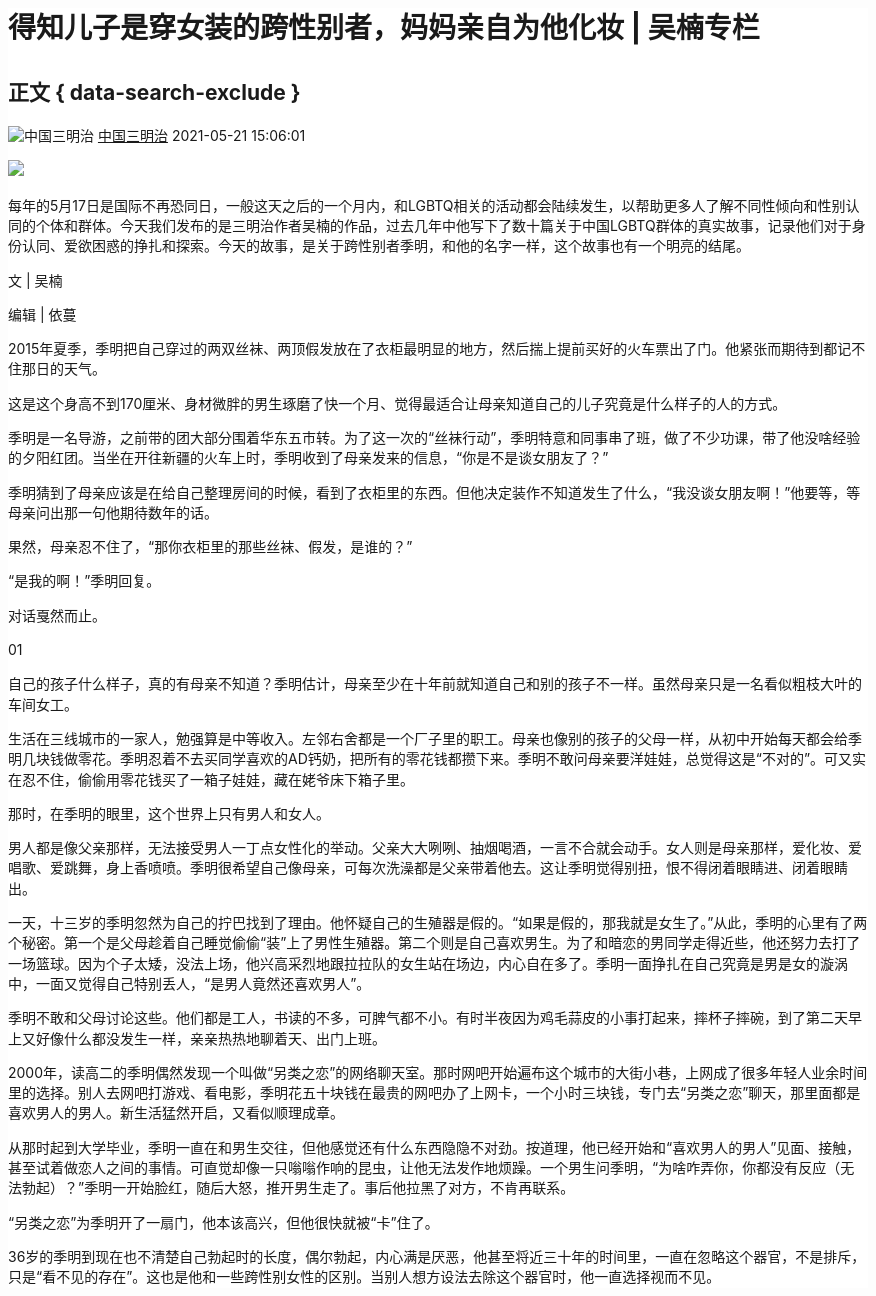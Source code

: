 # 得知儿子是穿女装的跨性别者，妈妈亲自为他化妆 | 吴楠专栏

## 正文 { data-search-exclude }


![中国三明治](https://img9.doubanio.com/icon/u147883277-6.jpg) [中国三明治](https://www.douban.com/people/china30s/) 2021-05-21 15:06:01

![](https://img3.doubanio.com/view/note/l/public/p82061012.webp)

每年的5月17日是国际不再恐同日，一般这天之后的一个月内，和LGBTQ相关的活动都会陆续发生，以帮助更多人了解不同性倾向和性别认同的个体和群体。今天我们发布的是三明治作者吴楠的作品，过去几年中他写下了数十篇关于中国LGBTQ群体的真实故事，记录他们对于身份认同、爱欲困惑的挣扎和探索。今天的故事，是关于跨性别者季明，和他的名字一样，这个故事也有一个明亮的结尾。

文 | 吴楠

编辑 | 依蔓

2015年夏季，季明把自己穿过的两双丝袜、两顶假发放在了衣柜最明显的地方，然后揣上提前买好的火车票出了门。他紧张而期待到都记不住那日的天气。

这是这个身高不到170厘米、身材微胖的男生琢磨了快一个月、觉得最适合让母亲知道自己的儿子究竟是什么样子的人的方式。

季明是一名导游，之前带的团大部分围着华东五市转。为了这一次的“丝袜行动”，季明特意和同事串了班，做了不少功课，带了他没啥经验的夕阳红团。当坐在开往新疆的火车上时，季明收到了母亲发来的信息，“你是不是谈女朋友了？”

季明猜到了母亲应该是在给自己整理房间的时候，看到了衣柜里的东西。但他决定装作不知道发生了什么，“我没谈女朋友啊！”他要等，等母亲问出那一句他期待数年的话。

果然，母亲忍不住了，“那你衣柜里的那些丝袜、假发，是谁的？”

“是我的啊！”季明回复。

对话戛然而止。

01 

自己的孩子什么样子，真的有母亲不知道？季明估计，母亲至少在十年前就知道自己和别的孩子不一样。虽然母亲只是一名看似粗枝大叶的车间女工。

生活在三线城市的一家人，勉强算是中等收入。左邻右舍都是一个厂子里的职工。母亲也像别的孩子的父母一样，从初中开始每天都会给季明几块钱做零花。季明忍着不去买同学喜欢的AD钙奶，把所有的零花钱都攒下来。季明不敢问母亲要洋娃娃，总觉得这是“不对的”。可又实在忍不住，偷偷用零花钱买了一箱子娃娃，藏在姥爷床下箱子里。

那时，在季明的眼里，这个世界上只有男人和女人。

男人都是像父亲那样，无法接受男人一丁点女性化的举动。父亲大大咧咧、抽烟喝酒，一言不合就会动手。女人则是母亲那样，爱化妆、爱唱歌、爱跳舞，身上香喷喷。季明很希望自己像母亲，可每次洗澡都是父亲带着他去。这让季明觉得别扭，恨不得闭着眼睛进、闭着眼睛出。

一天，十三岁的季明忽然为自己的拧巴找到了理由。他怀疑自己的生殖器是假的。“如果是假的，那我就是女生了。”从此，季明的心里有了两个秘密。第一个是父母趁着自己睡觉偷偷“装”上了男性生殖器。第二个则是自己喜欢男生。为了和暗恋的男同学走得近些，他还努力去打了一场篮球。因为个子太矮，没法上场，他兴高采烈地跟拉拉队的女生站在场边，内心自在多了。季明一面挣扎在自己究竟是男是女的漩涡中，一面又觉得自己特别丢人，“是男人竟然还喜欢男人”。

季明不敢和父母讨论这些。他们都是工人，书读的不多，可脾气都不小。有时半夜因为鸡毛蒜皮的小事打起来，摔杯子摔碗，到了第二天早上又好像什么都没发生一样，亲亲热热地聊着天、出门上班。

2000年，读高二的季明偶然发现一个叫做“另类之恋”的网络聊天室。那时网吧开始遍布这个城市的大街小巷，上网成了很多年轻人业余时间里的选择。别人去网吧打游戏、看电影，季明花五十块钱在最贵的网吧办了上网卡，一个小时三块钱，专门去“另类之恋”聊天，那里面都是喜欢男人的男人。新生活猛然开启，又看似顺理成章。

从那时起到大学毕业，季明一直在和男生交往，但他感觉还有什么东西隐隐不对劲。按道理，他已经开始和“喜欢男人的男人”见面、接触，甚至试着做恋人之间的事情。可直觉却像一只嗡嗡作响的昆虫，让他无法发作地烦躁。一个男生问季明，“为啥咋弄你，你都没有反应（无法勃起）？”季明一开始脸红，随后大怒，推开男生走了。事后他拉黑了对方，不肯再联系。

“另类之恋”为季明开了一扇门，他本该高兴，但他很快就被“卡”住了。

36岁的季明到现在也不清楚自己勃起时的长度，偶尔勃起，内心满是厌恶，他甚至将近三十年的时间里，一直在忽略这个器官，不是排斥，只是“看不见的存在”。这也是他和一些跨性别女性的区别。当别人想方设法去除这个器官时，他一直选择视而不见。
